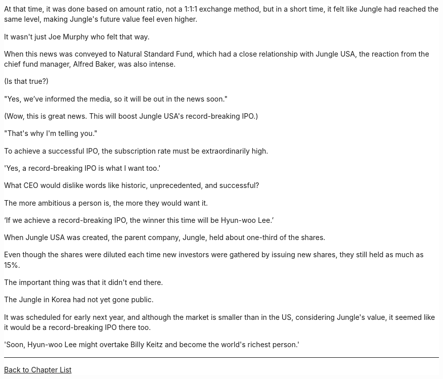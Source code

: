 At that time, it was done based on amount ratio, not a 1:1:1 exchange method, but in a short time, it felt like Jungle had reached the same level, making Jungle's future value feel even higher.

It wasn't just Joe Murphy who felt that way.

When this news was conveyed to Natural Standard Fund, which had a close relationship with Jungle USA, the reaction from the chief fund manager, Alfred Baker, was also intense.

(Is that true?)

"Yes, we’ve informed the media, so it will be out in the news soon."

(Wow, this is great news. This will boost Jungle USA's record-breaking IPO.)

"That's why I'm telling you."

To achieve a successful IPO, the subscription rate must be extraordinarily high.

'Yes, a record-breaking IPO is what I want too.'

What CEO would dislike words like historic, unprecedented, and successful?

The more ambitious a person is, the more they would want it.

‘If we achieve a record-breaking IPO, the winner this time will be Hyun-woo Lee.’

When Jungle USA was created, the parent company, Jungle, held about one-third of the shares.

Even though the shares were diluted each time new investors were gathered by issuing new shares, they still held as much as 15%.

The important thing was that it didn't end there.

The Jungle in Korea had not yet gone public.

It was scheduled for early next year, and although the market is smaller than in the US, considering Jungle's value, it seemed like it would be a record-breaking IPO there too.

'Soon, Hyun-woo Lee might overtake Billy Keitz and become the world's richest person.'


----

[Back to Chapter List](/rptc/)
